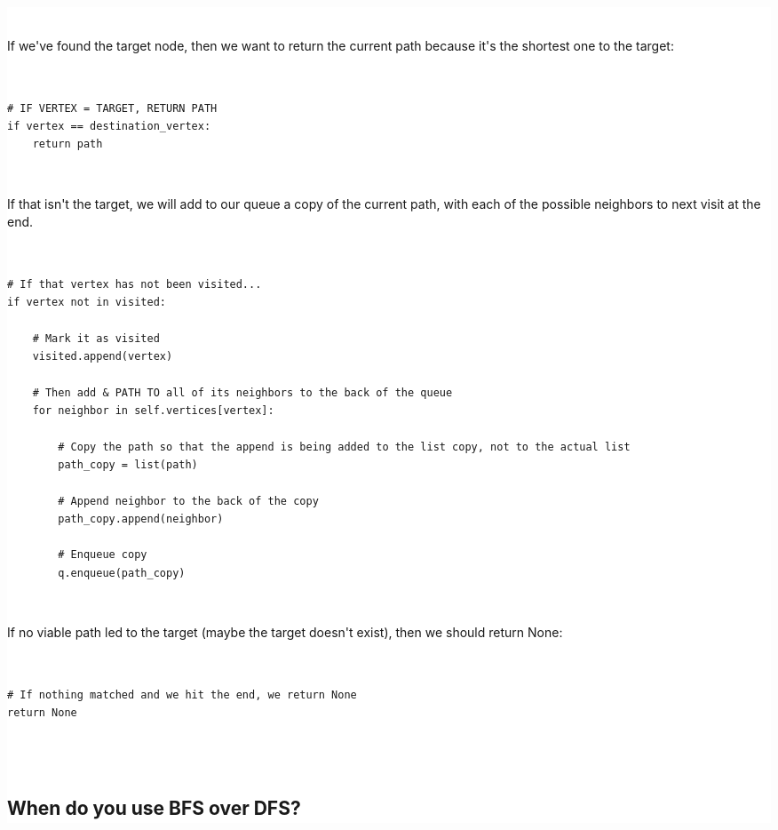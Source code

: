 <br>

If we've found the target node, then we want to return the current path because it's the shortest one to the target:

<br>

```
# IF VERTEX = TARGET, RETURN PATH
if vertex == destination_vertex:
    return path
```

<br>

If that isn't the target, we will add to our queue a copy of the current path, with each of the possible neighbors to next visit at the end.

<br>

```
# If that vertex has not been visited...
if vertex not in visited:

    # Mark it as visited
    visited.append(vertex)

    # Then add & PATH TO all of its neighbors to the back of the queue
    for neighbor in self.vertices[vertex]:

        # Copy the path so that the append is being added to the list copy, not to the actual list 
        path_copy = list(path)

        # Append neighbor to the back of the copy
        path_copy.append(neighbor)

        # Enqueue copy
        q.enqueue(path_copy)

```

<br>

If no viable path led to the target (maybe the target doesn't exist), then we should return None:

<br>

```
# If nothing matched and we hit the end, we return None
return None
```

<br>
<br>

## When do you use BFS over DFS?
